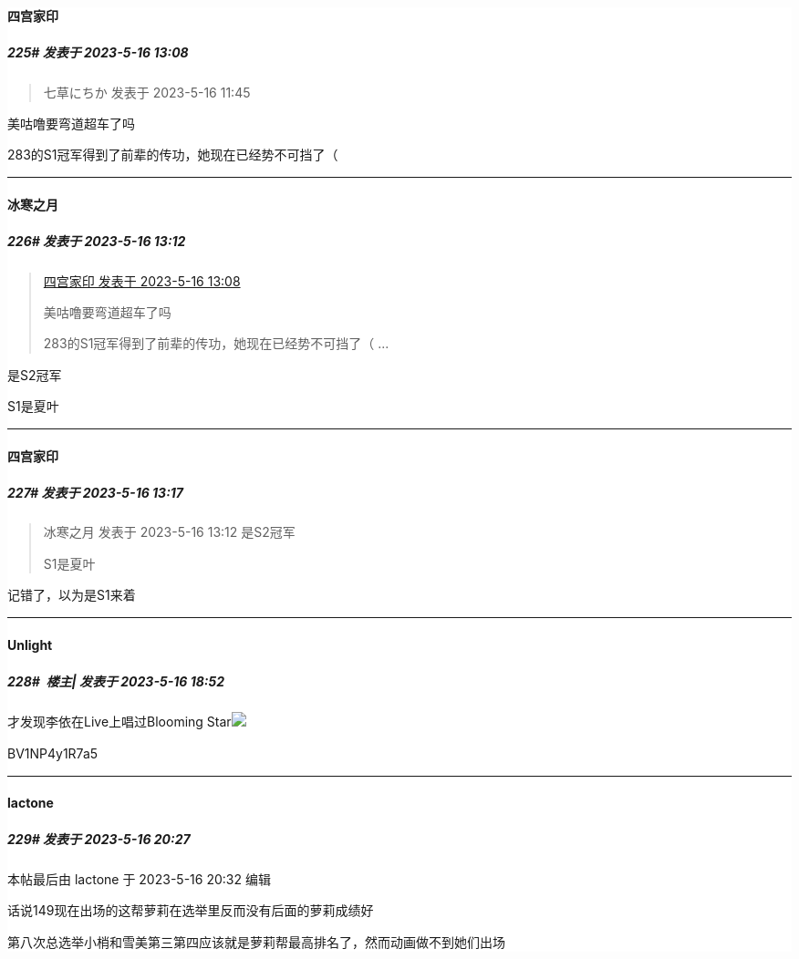####  四宫家印  
##### 225#       发表于 2023-5-16 13:08

<blockquote>七草にちか 发表于 2023-5-16 11:45
</blockquote>
美咕噜要弯道超车了吗

283的S1冠军得到了前辈的传功，她现在已经势不可挡了（

*****

####  冰寒之月  
##### 226#       发表于 2023-5-16 13:12

<blockquote><a href="httphttps://bbs.saraba1st.com/2b/forum.php?mod=redirect&amp;goto=findpost&amp;pid=60863173&amp;ptid=2130897" target="_blank">四宫家印 发表于 2023-5-16 13:08</a>

美咕噜要弯道超车了吗

283的S1冠军得到了前辈的传功，她现在已经势不可挡了（ ...</blockquote>
是S2冠军

S1是夏叶


*****

####  四宫家印  
##### 227#       发表于 2023-5-16 13:17

<blockquote>冰寒之月 发表于 2023-5-16 13:12
是S2冠军

S1是夏叶</blockquote>
记错了，以为是S1来着


*****

####  Unlight  
##### 228#         楼主| 发表于 2023-5-16 18:52

才发现李依在Live上唱过Blooming Star<img src="https://static.saraba1st.com/image/smiley/face2017/068.png" referrerpolicy="no-referrer">

BV1NP4y1R7a5


*****

####  lactone  
##### 229#       发表于 2023-5-16 20:27

 本帖最后由 lactone 于 2023-5-16 20:32 编辑 

话说149现在出场的这帮萝莉在选举里反而没有后面的萝莉成绩好

第八次总选举小梢和雪美第三第四应该就是萝莉帮最高排名了，然而动画做不到她们出场
